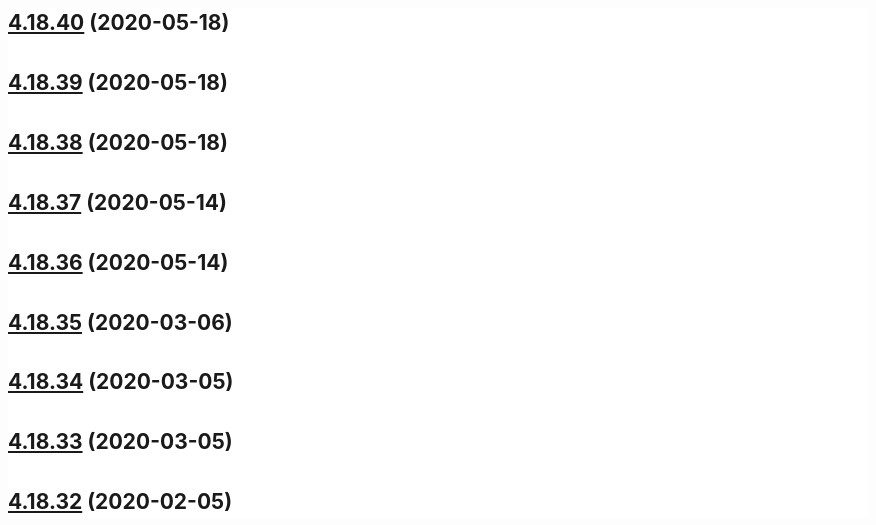 

<a name="4.18.40"></a>
## [4.18.40](https://github.com/nens/lizard-client/compare/v4.18.39...v4.18.40) (2020-05-18)



<a name="4.18.39"></a>
## [4.18.39](https://github.com/nens/lizard-client/compare/v4.18.34...v4.18.39) (2020-05-18)



<a name="4.18.38"></a>
## [4.18.38](https://github.com/nens/lizard-client/compare/v4.18.34...v4.18.38) (2020-05-18)



<a name="4.18.37"></a>
## [4.18.37](https://github.com/nens/lizard-client/compare/v4.18.36...v4.18.37) (2020-05-14)



<a name="4.18.36"></a>
## [4.18.36](https://github.com/nens/lizard-client/compare/v4.18.34...v4.18.36) (2020-05-14)



<a name="4.18.35"></a>
## [4.18.35](https://github.com/nens/lizard-client/compare/v4.18.34...v4.18.35) (2020-03-06)



<a name="4.18.34"></a>
## [4.18.34](https://github.com/nens/lizard-client/compare/v4.18.33...v4.18.34) (2020-03-05)



<a name="4.18.33"></a>
## [4.18.33](https://github.com/nens/lizard-client/compare/v4.18.31...v4.18.33) (2020-03-05)



<a name="4.18.32"></a>
## [4.18.32](https://github.com/nens/lizard-client/compare/v4.18.31...v4.18.32) (2020-02-05)
